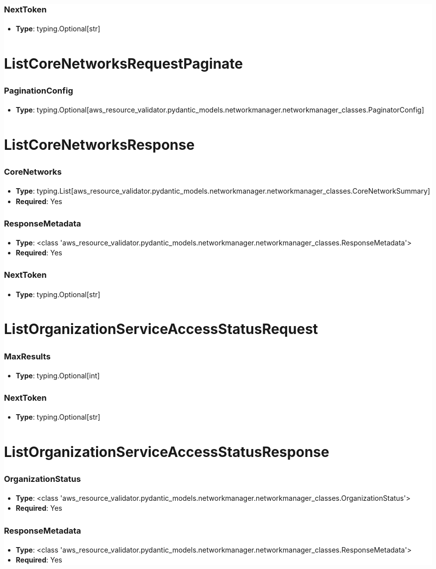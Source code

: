 ### NextToken
- **Type**: typing.Optional[str]


# ListCoreNetworksRequestPaginate

### PaginationConfig
- **Type**: typing.Optional[aws_resource_validator.pydantic_models.networkmanager.networkmanager_classes.PaginatorConfig]


# ListCoreNetworksResponse

### CoreNetworks
- **Type**: typing.List[aws_resource_validator.pydantic_models.networkmanager.networkmanager_classes.CoreNetworkSummary]
- **Required**: Yes

### ResponseMetadata
- **Type**: <class 'aws_resource_validator.pydantic_models.networkmanager.networkmanager_classes.ResponseMetadata'>
- **Required**: Yes

### NextToken
- **Type**: typing.Optional[str]


# ListOrganizationServiceAccessStatusRequest

### MaxResults
- **Type**: typing.Optional[int]

### NextToken
- **Type**: typing.Optional[str]


# ListOrganizationServiceAccessStatusResponse

### OrganizationStatus
- **Type**: <class 'aws_resource_validator.pydantic_models.networkmanager.networkmanager_classes.OrganizationStatus'>
- **Required**: Yes

### ResponseMetadata
- **Type**: <class 'aws_resource_validator.pydantic_models.networkmanager.networkmanager_classes.ResponseMetadata'>
- **Required**: Yes
